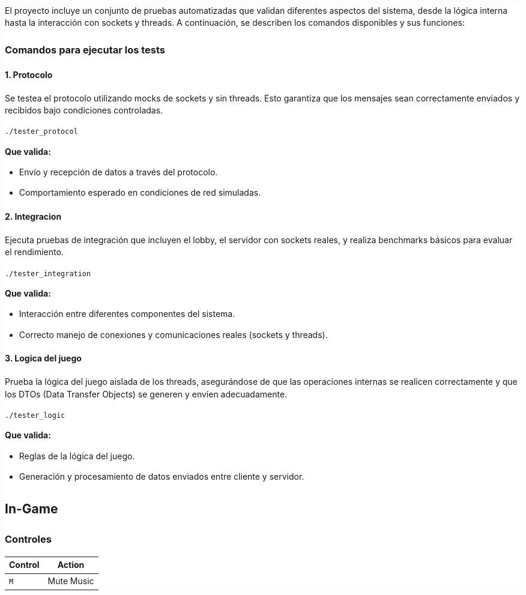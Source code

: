 El proyecto incluye un conjunto de pruebas automatizadas que validan diferentes aspectos del sistema, desde la lógica interna hasta la interacción con sockets y threads. A continuación, se describen los comandos disponibles y sus funciones:

### Comandos para ejecutar los tests

#### 1. Protocolo

Se testea el protocolo utilizando mocks de sockets y sin threads. Esto garantiza que los mensajes sean correctamente enviados y recibidos bajo condiciones controladas.

```sh
./tester_protocol
```

**Que valida:**

- Envío y recepción de datos a través del protocolo.

- Comportamiento esperado en condiciones de red simuladas.

#### 2. Integracion

Ejecuta pruebas de integración que incluyen el lobby, el servidor con sockets reales, y realiza benchmarks básicos para evaluar el rendimiento.

```sh
./tester_integration
```

**Que valida:**

- Interacción entre diferentes componentes del sistema.

- Correcto manejo de conexiones y comunicaciones reales (sockets y threads).

#### 3. Logica del juego

Prueba la lógica del juego aislada de los threads, asegurándose de que las operaciones internas se realicen correctamente y que los DTOs (Data Transfer Objects) se generen y envíen adecuadamente.

```sh
./tester_logic
```

**Que valida:**

- Reglas de la lógica del juego.

- Generación y procesamiento de datos enviados entre cliente y servidor.

## In-Game

### Controles

| Control                   | Action                           |
| ------------------------- | -------------------------------- |
| `M`                       | Mute Music                       |
